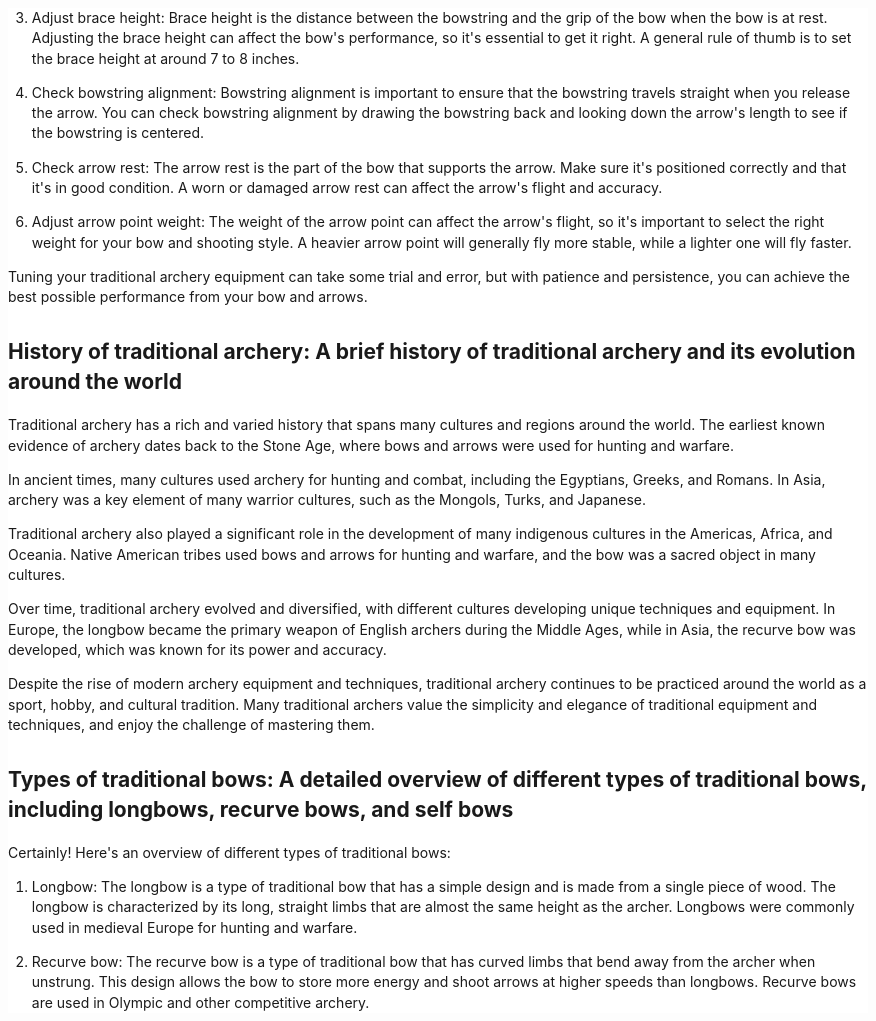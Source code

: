 3. Adjust brace height: Brace height is the distance between the bowstring and the grip of the bow when the bow is at rest. Adjusting the brace height can affect the bow's performance, so it's essential to get it right. A general rule of thumb is to set the brace height at around 7 to 8 inches.

4. Check bowstring alignment: Bowstring alignment is important to ensure that the bowstring travels straight when you release the arrow. You can check bowstring alignment by drawing the bowstring back and looking down the arrow's length to see if the bowstring is centered.

5. Check arrow rest: The arrow rest is the part of the bow that supports the arrow. Make sure it's positioned correctly and that it's in good condition. A worn or damaged arrow rest can affect the arrow's flight and accuracy.

6. Adjust arrow point weight: The weight of the arrow point can affect the arrow's flight, so it's important to select the right weight for your bow and shooting style. A heavier arrow point will generally fly more stable, while a lighter one will fly faster.

Tuning your traditional archery equipment can take some trial and error, but with patience and persistence, you can achieve the best possible performance from your bow and arrows.
## History of traditional archery: A brief history of traditional archery and its evolution around the world
Traditional archery has a rich and varied history that spans many cultures and regions around the world. The earliest known evidence of archery dates back to the Stone Age, where bows and arrows were used for hunting and warfare.

In ancient times, many cultures used archery for hunting and combat, including the Egyptians, Greeks, and Romans. In Asia, archery was a key element of many warrior cultures, such as the Mongols, Turks, and Japanese.

Traditional archery also played a significant role in the development of many indigenous cultures in the Americas, Africa, and Oceania. Native American tribes used bows and arrows for hunting and warfare, and the bow was a sacred object in many cultures.

Over time, traditional archery evolved and diversified, with different cultures developing unique techniques and equipment. In Europe, the longbow became the primary weapon of English archers during the Middle Ages, while in Asia, the recurve bow was developed, which was known for its power and accuracy.

Despite the rise of modern archery equipment and techniques, traditional archery continues to be practiced around the world as a sport, hobby, and cultural tradition. Many traditional archers value the simplicity and elegance of traditional equipment and techniques, and enjoy the challenge of mastering them.
## Types of traditional bows: A detailed overview of different types of traditional bows, including longbows, recurve bows, and self bows
Certainly! Here's an overview of different types of traditional bows:

1. Longbow: The longbow is a type of traditional bow that has a simple design and is made from a single piece of wood. The longbow is characterized by its long, straight limbs that are almost the same height as the archer. Longbows were commonly used in medieval Europe for hunting and warfare.

2. Recurve bow: The recurve bow is a type of traditional bow that has curved limbs that bend away from the archer when unstrung. This design allows the bow to store more energy and shoot arrows at higher speeds than longbows. Recurve bows are used in Olympic and other competitive archery.
